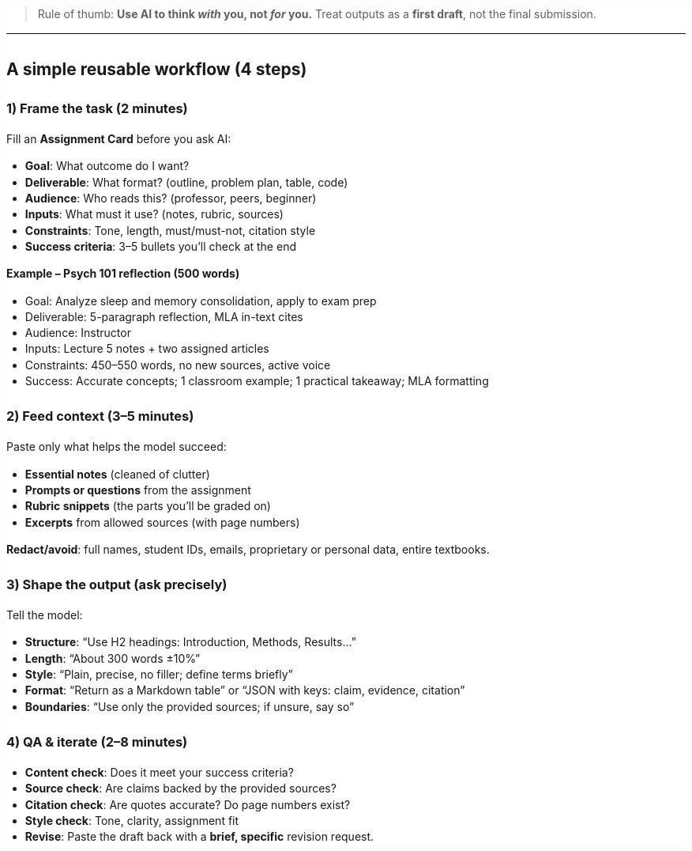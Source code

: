 > Rule of thumb: **Use AI to think *with* you, not *for* you.** Treat outputs as a **first draft**, not the final submission.

---

## A simple reusable workflow (4 steps)

### 1) Frame the task (2 minutes)

Fill an **Assignment Card** before you ask AI:

* **Goal**: What outcome do I want?
* **Deliverable**: What format? (outline, problem plan, table, code)
* **Audience**: Who reads this? (professor, peers, beginner)
* **Inputs**: What must it use? (notes, rubric, sources)
* **Constraints**: Tone, length, must/must-not, citation style
* **Success criteria**: 3–5 bullets you’ll check at the end

**Example – Psych 101 reflection (500 words)**

* Goal: Analyze sleep and memory consolidation, apply to exam prep
* Deliverable: 5-paragraph reflection, MLA in-text cites
* Audience: Instructor
* Inputs: Lecture 5 notes + two assigned articles
* Constraints: 450–550 words, no new sources, active voice
* Success: Accurate concepts; 1 classroom example; 1 practical takeaway; MLA formatting

### 2) Feed context (3–5 minutes)

Paste only what helps the model succeed:

* **Essential notes** (cleaned of clutter)
* **Prompts or questions** from the assignment
* **Rubric snippets** (the parts you’ll be graded on)
* **Excerpts** from allowed sources (with page numbers)

**Redact/avoid**: full names, student IDs, emails, proprietary or personal data, entire textbooks.

### 3) Shape the output (ask precisely)

Tell the model:

* **Structure**: “Use H2 headings: Introduction, Methods, Results…”
* **Length**: “About 300 words ±10%”
* **Style**: “Plain, precise, no filler; define terms briefly”
* **Format**: “Return as a Markdown table” or “JSON with keys: claim, evidence, citation”
* **Boundaries**: “Use only the provided sources; if unsure, say so”

### 4) QA & iterate (2–8 minutes)

* **Content check**: Does it meet your success criteria?
* **Source check**: Are claims backed by the provided sources?
* **Citation check**: Are quotes accurate? Do page numbers exist?
* **Style check**: Tone, clarity, assignment fit
* **Revise**: Paste the draft back with a **brief, specific** revision request.

